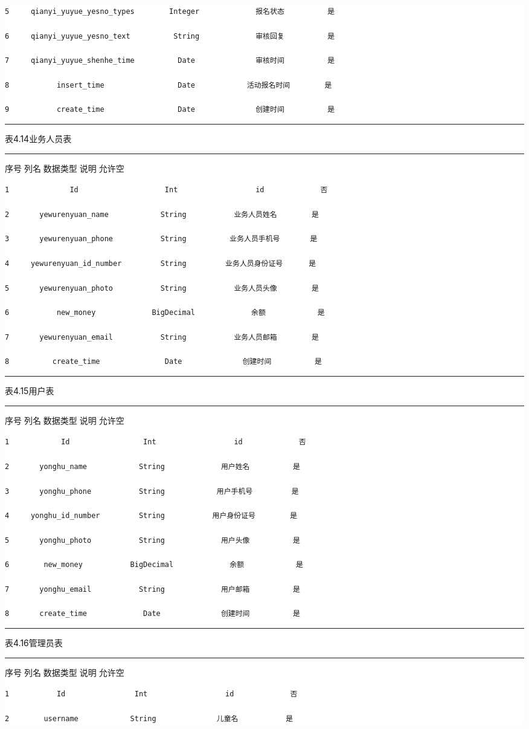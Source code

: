     5     qianyi_yuyue_yesno_types        Integer             报名状态          是

    6     qianyi_yuyue_yesno_text          String             审核回复          是

    7     qianyi_yuyue_shenhe_time          Date              审核时间          是

    8           insert_time                 Date            活动报名时间        是

    9           create_time                 Date              创建时间          是
  ------ -------------------------- -------------------- ------------------- --------

表4.14业务人员表

  ------ ----------------------- -------------------- ------------------- --------
   序号           列名                 数据类型              说明          允许空

    1              Id                    Int                  id             否

    2       yewurenyuan_name            String           业务人员姓名        是

    3       yewurenyuan_phone           String          业务人员手机号       是

    4     yewurenyuan_id_number         String         业务人员身份证号      是

    5       yewurenyuan_photo           String           业务人员头像        是

    6           new_money             BigDecimal             余额            是

    7       yewurenyuan_email           String           业务人员邮箱        是

    8          create_time               Date              创建时间          是
  ------ ----------------------- -------------------- ------------------- --------

表4.15用户表

  ------ ------------------ -------------------- ------------------- --------
   序号         列名              数据类型              说明          允许空

    1            Id                 Int                  id             否

    2       yonghu_name            String             用户姓名          是

    3       yonghu_phone           String            用户手机号         是

    4     yonghu_id_number         String           用户身份证号        是

    5       yonghu_photo           String             用户头像          是

    6        new_money           BigDecimal             余额            是

    7       yonghu_email           String             用户邮箱          是

    8       create_time             Date              创建时间          是
  ------ ------------------ -------------------- ------------------- --------

表4.16管理员表

  ------ ---------------- -------------------- ------------------- --------
   序号        列名             数据类型              说明          允许空

    1           Id                Int                  id             否

    2        username            String              儿童名           是
